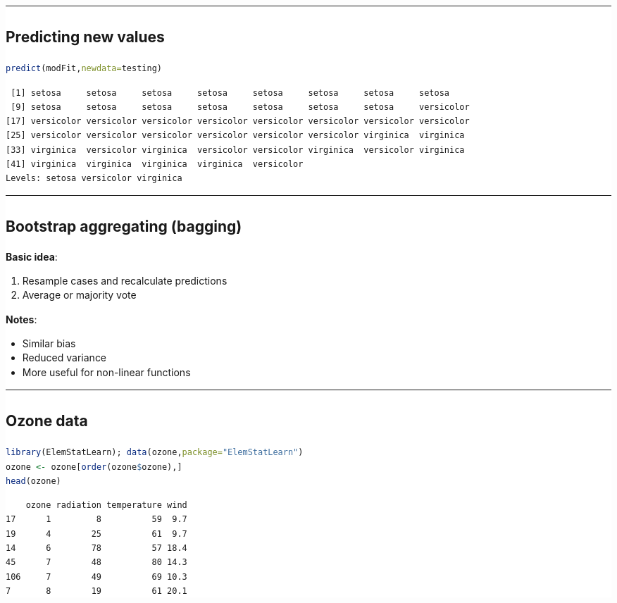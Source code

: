 

---

## Predicting new values


```r
predict(modFit,newdata=testing)
```

```
 [1] setosa     setosa     setosa     setosa     setosa     setosa     setosa     setosa    
 [9] setosa     setosa     setosa     setosa     setosa     setosa     setosa     versicolor
[17] versicolor versicolor versicolor versicolor versicolor versicolor versicolor versicolor
[25] versicolor versicolor versicolor versicolor versicolor versicolor virginica  virginica 
[33] virginica  versicolor virginica  versicolor versicolor virginica  versicolor virginica 
[41] virginica  virginica  virginica  virginica  versicolor
Levels: setosa versicolor virginica
```



----
## Bootstrap aggregating (bagging)

__Basic idea__: 

1. Resample cases and recalculate predictions
2. Average or majority vote

__Notes__:

* Similar bias 
* Reduced variance
* More useful for non-linear functions


---

## Ozone data


```r
library(ElemStatLearn); data(ozone,package="ElemStatLearn")
ozone <- ozone[order(ozone$ozone),]
head(ozone)
```

```
    ozone radiation temperature wind
17      1         8          59  9.7
19      4        25          61  9.7
14      6        78          57 18.4
45      7        48          80 14.3
106     7        49          69 10.3
7       8        19          61 20.1
```
